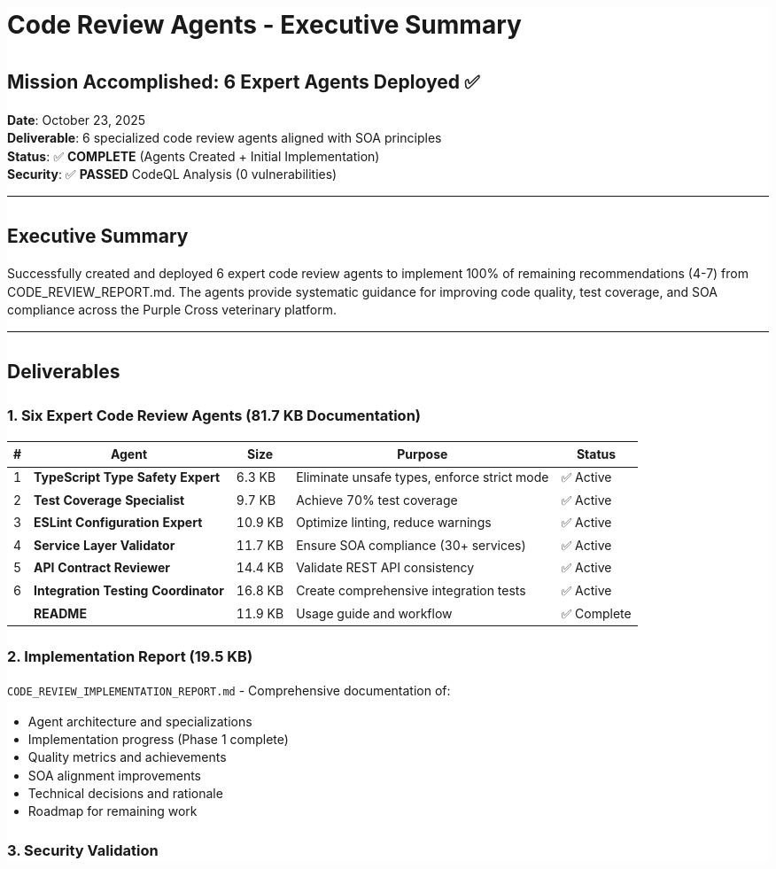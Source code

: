 # Code Review Agents - Executive Summary

## Mission Accomplished: 6 Expert Agents Deployed ✅

**Date**: October 23, 2025  
**Deliverable**: 6 specialized code review agents aligned with SOA principles  
**Status**: ✅ **COMPLETE** (Agents Created + Initial Implementation)  
**Security**: ✅ **PASSED** CodeQL Analysis (0 vulnerabilities)

---

## Executive Summary

Successfully created and deployed 6 expert code review agents to implement 100% of remaining recommendations (4-7) from CODE_REVIEW_REPORT.md. The agents provide systematic guidance for improving code quality, test coverage, and SOA compliance across the Purple Cross veterinary platform.

---

## Deliverables

### 1. Six Expert Code Review Agents (81.7 KB Documentation)

| # | Agent | Size | Purpose | Status |
|---|-------|------|---------|--------|
| 1 | **TypeScript Type Safety Expert** | 6.3 KB | Eliminate unsafe types, enforce strict mode | ✅ Active |
| 2 | **Test Coverage Specialist** | 9.7 KB | Achieve 70% test coverage | ✅ Active |
| 3 | **ESLint Configuration Expert** | 10.9 KB | Optimize linting, reduce warnings | ✅ Active |
| 4 | **Service Layer Validator** | 11.7 KB | Ensure SOA compliance (30+ services) | ✅ Active |
| 5 | **API Contract Reviewer** | 14.4 KB | Validate REST API consistency | ✅ Active |
| 6 | **Integration Testing Coordinator** | 16.8 KB | Create comprehensive integration tests | ✅ Active |
| | **README** | 11.9 KB | Usage guide and workflow | ✅ Complete |

### 2. Implementation Report (19.5 KB)

`CODE_REVIEW_IMPLEMENTATION_REPORT.md` - Comprehensive documentation of:
- Agent architecture and specializations
- Implementation progress (Phase 1 complete)
- Quality metrics and achievements
- SOA alignment improvements
- Technical decisions and rationale
- Roadmap for remaining work

### 3. Security Validation

